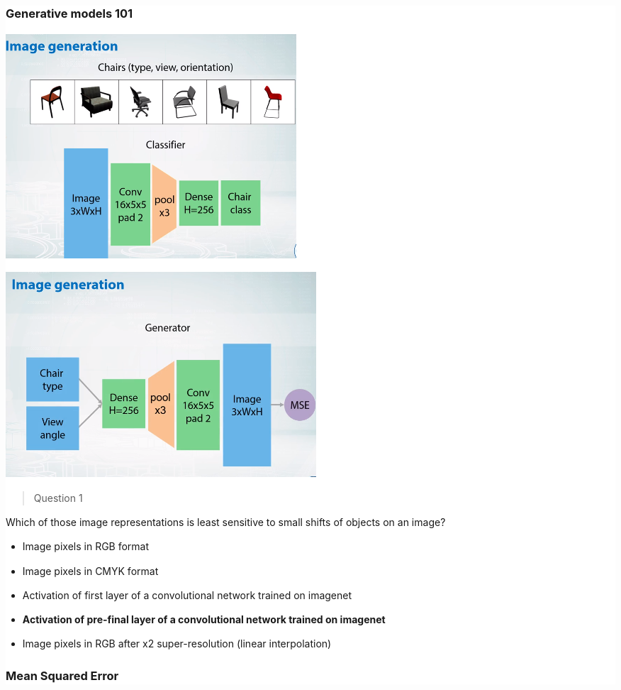 ### Generative models 101

![](https://raw.githubusercontent.com/karenyyy/Advanced_ML_HSE/master/Introduction-To-Deep-Learning/images/25.png)

![](https://raw.githubusercontent.com/karenyyy/Advanced_ML_HSE/master/Introduction-To-Deep-Learning/images/26.png)

> Question 1

Which of those image representations is least sensitive to small shifts of objects on an image?

- Image pixels in RGB format

- Image pixels in CMYK format

- Activation of first layer of a convolutional network trained on imagenet

- __Activation of pre-final layer of a convolutional network trained on imagenet__

- Image pixels in RGB after x2 super-resolution (linear interpolation)



### Mean Squared Error
